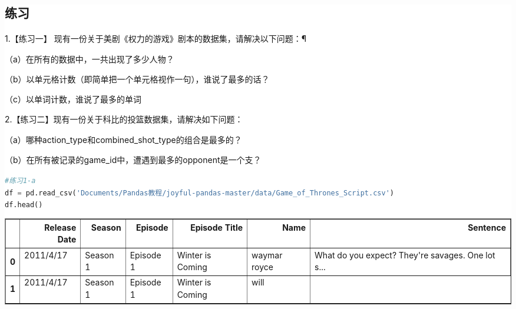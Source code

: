 

## 练习
1.【练习一】 现有一份关于美剧《权力的游戏》剧本的数据集，请解决以下问题：¶

（a）在所有的数据中，一共出现了多少人物？

（b）以单元格计数（即简单把一个单元格视作一句），谁说了最多的话？

（c）以单词计数，谁说了最多的单词

2.【练习二】现有一份关于科比的投篮数据集，请解决如下问题：

（a）哪种action_type和combined_shot_type的组合是最多的？

（b）在所有被记录的game_id中，遭遇到最多的opponent是一个支？


```python
#练习1-a
df = pd.read_csv('Documents/Pandas教程/joyful-pandas-master/data/Game_of_Thrones_Script.csv')
df.head()
```




<div>
<style scoped>
    .dataframe tbody tr th:only-of-type {
        vertical-align: middle;
    }

    .dataframe tbody tr th {
        vertical-align: top;
    }

    .dataframe thead th {
        text-align: right;
    }
</style>
<table border="1" class="dataframe">
  <thead>
    <tr style="text-align: right;">
      <th></th>
      <th>Release Date</th>
      <th>Season</th>
      <th>Episode</th>
      <th>Episode Title</th>
      <th>Name</th>
      <th>Sentence</th>
    </tr>
  </thead>
  <tbody>
    <tr>
      <th>0</th>
      <td>2011/4/17</td>
      <td>Season 1</td>
      <td>Episode 1</td>
      <td>Winter is Coming</td>
      <td>waymar royce</td>
      <td>What do you expect? They're savages. One lot s...</td>
    </tr>
    <tr>
      <th>1</th>
      <td>2011/4/17</td>
      <td>Season 1</td>
      <td>Episode 1</td>
      <td>Winter is Coming</td>
      <td>will</td>